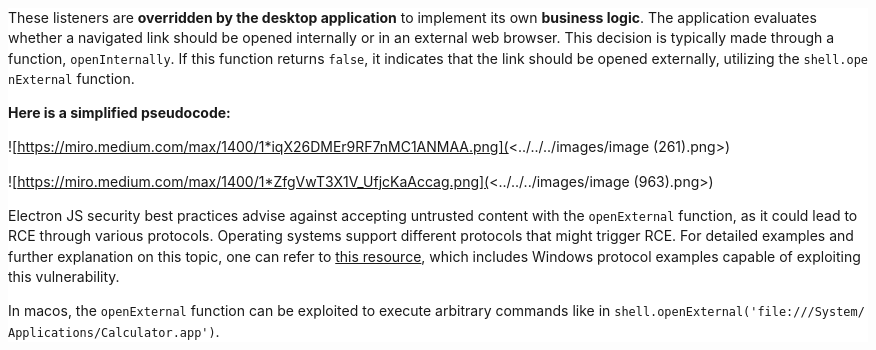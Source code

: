 These listeners are **overridden by the desktop application** to implement its own **business logic**. The application evaluates whether a navigated link should be opened internally or in an external web browser. This decision is typically made through a function, `openInternally`. If this function returns `false`, it indicates that the link should be opened externally, utilizing the `shell.openExternal` function.

**Here is a simplified pseudocode:**

![https://miro.medium.com/max/1400/1*iqX26DMEr9RF7nMC1ANMAA.png](<../../../images/image (261).png>)

![https://miro.medium.com/max/1400/1*ZfgVwT3X1V_UfjcKaAccag.png](<../../../images/image (963).png>)

Electron JS security best practices advise against accepting untrusted content with the `openExternal` function, as it could lead to RCE through various protocols. Operating systems support different protocols that might trigger RCE. For detailed examples and further explanation on this topic, one can refer to [this resource](https://positive.security/blog/url-open-rce#windows-10-19042), which includes Windows protocol examples capable of exploiting this vulnerability.

In macos, the `openExternal` function can be exploited to execute arbitrary commands like in `shell.openExternal('file:///System/Applications/Calculator.app')`.
